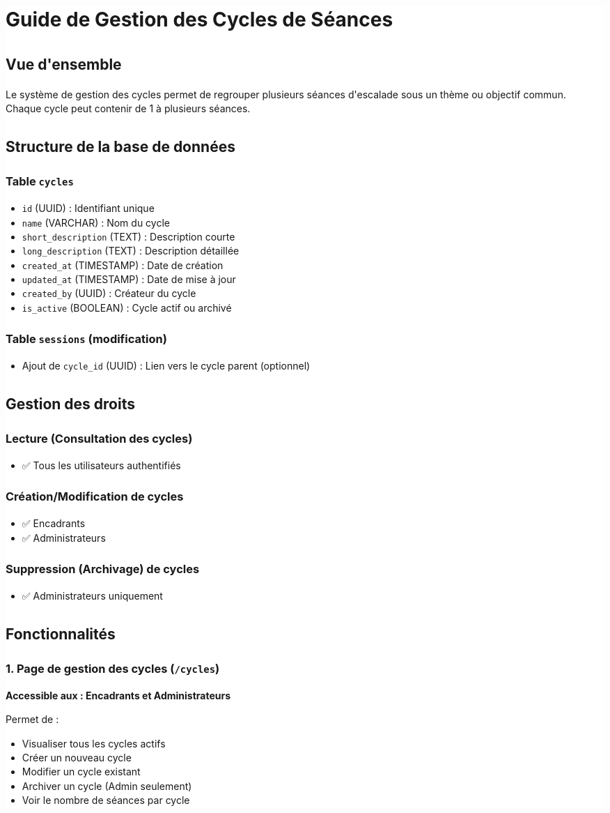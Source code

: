 # Guide de Gestion des Cycles de Séances

## Vue d'ensemble

Le système de gestion des cycles permet de regrouper plusieurs séances d'escalade sous un thème ou objectif commun. Chaque cycle peut contenir de 1 à plusieurs séances.

## Structure de la base de données

### Table `cycles`
- `id` (UUID) : Identifiant unique
- `name` (VARCHAR) : Nom du cycle
- `short_description` (TEXT) : Description courte
- `long_description` (TEXT) : Description détaillée
- `created_at` (TIMESTAMP) : Date de création
- `updated_at` (TIMESTAMP) : Date de mise à jour
- `created_by` (UUID) : Créateur du cycle
- `is_active` (BOOLEAN) : Cycle actif ou archivé

### Table `sessions` (modification)
- Ajout de `cycle_id` (UUID) : Lien vers le cycle parent (optionnel)

## Gestion des droits

### Lecture (Consultation des cycles)
- ✅ Tous les utilisateurs authentifiés

### Création/Modification de cycles
- ✅ Encadrants
- ✅ Administrateurs

### Suppression (Archivage) de cycles
- ✅ Administrateurs uniquement

## Fonctionnalités

### 1. Page de gestion des cycles (`/cycles`)

**Accessible aux : Encadrants et Administrateurs**

Permet de :
- Visualiser tous les cycles actifs
- Créer un nouveau cycle
- Modifier un cycle existant
- Archiver un cycle (Admin seulement)
- Voir le nombre de séances par cycle
